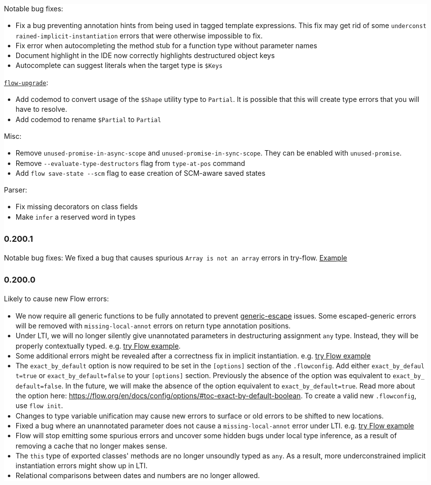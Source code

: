 Notable bug fixes:
* Fix a bug preventing annotation hints from being used in tagged template expressions. This fix may get rid of some `underconstrained-implicit-instantiation` errors that were otherwise impossible to fix.
* Fix error when autocompleting the method stub for a function type without parameter names
* Document highlight in the IDE now correctly highlights destructured object keys
* Autocomplete can suggest literals when the target type is `$Keys`

[`flow-upgrade`](https://www.npmjs.com/package/flow-upgrade):
* Add codemod to convert usage of the `$Shape` utility type to `Partial`. It is possible that this will create type errors that you will have to resolve.
* Add codemod to rename `$Partial` to `Partial`

Misc:
* Remove `unused-promise-in-async-scope` and `unused-promise-in-sync-scope`. They can be enabled with `unused-promise`.
* Remove `--evaluate-type-destructors` flag from `type-at-pos` command
* Add `flow save-state --scm` flag to ease creation of SCM-aware saved states

Parser:
* Fix missing decorators on class fields
* Make `infer` a reserved word in types

### 0.200.1

Notable bug fixes:
We fixed a bug that causes spurious `Array is not an array` errors in try-flow. [Example](https://flow.org/try/#0PQKgBAAgZgNg9gdzCYAoVAXAngBwKZgCGATsWALxgCCphWAPAHYCuAtgEZ7EB8A3OjDwYiALiKkKYANoBdfqkIA6HMwDOACwAUARgCUvIA)

### 0.200.0

Likely to cause new Flow errors:
* We now require all generic functions to be fully annotated to prevent [generic-escape](https://medium.com/flow-type/flows-improved-handling-of-generic-types-b5909cc5e3c5) issues. Some escaped-generic errors will be removed with `missing-local-annot` errors on return type annotation positions.
* Under LTI, we will no longer silently give unannotated parameters in destructuring assignment `any` type. Instead, they will be properly contextually typed. e.g. [try Flow example](https://flow.org/try/#0CYUwxgNghgTiAEA3W8oC54AoB2BXAtgEYgwCU8AvAHzz4CWAHiMANwBQA2lALqXwc5y1LNgwh8ABwAuAT1LcW8APRL4AdzoQI8EjAD2MIA).
* Some additional errors might be revealed after a correctness fix in implicit instantiation. e.g. [try Flow example](https://flow.org/try/#0PQKgBAAgZgNg9gdzCYAoVBLAtgBzgJwBcwAlAUwEMBjYqfOLMAcn0pqYG5UoBXAOxoY4fMAGEGePmT6EAPABUAXGD48sAIzL4AfAAocOejgDOygN4VF8gL4BKZeWqEAJADk4AEzJgz19MGAwKAoMGFRZDwwAN21ZcVxhaWIKAF4zQnweMmswYFjgSJiuIA)
* The `exact_by_default` option is now required to be set in the `[options]` section of the `.flowconfig`. Add either `exact_by_default=true` or `exact_by_default=false` to your `[options]` section. Previously the absence of the option was equivalent to `exact_by_default=false`. In the future, we will make the absence of the option equivalent to `exact_by_default=true`. Read more about the option here: https://flow.org/en/docs/config/options/#toc-exact-by-default-boolean. To create a valid new `.flowconfig`, use `flow init`.
* Changes to type variable unification may cause new errors to surface or old errors to be shifted to new locations.
* Fixed a bug where an unannotated parameter does not cause a `missing-local-annot` error under LTI. e.g. [try Flow example](https://flow.org/try/#0CYUwxgNghgTiAEAzArgOzAFwJYHtX1ACMc0wQAeAFQEEYBzAZwC54ASAJRCmAHlUIAnrRhQB5ALZYAHiGAA+OQApFAOjU16DAJTwAvHPgA3HFmBaWq9bUY79Rk8ADcAKCIl0IZYhw5bBgN4AvlqO8AD0YfAgMDA4MEA)
* Flow will stop emitting some spurious errors and uncover some hidden bugs under local type inference, as a result of removing a cache that no longer makes sense.
* The `this` type of exported classes' methods are no longer unsoundly typed as `any`. As a result, more underconstrained implicit instantiation errors might show up in LTI.
* Relational comparisons between dates and numbers are no longer allowed.
